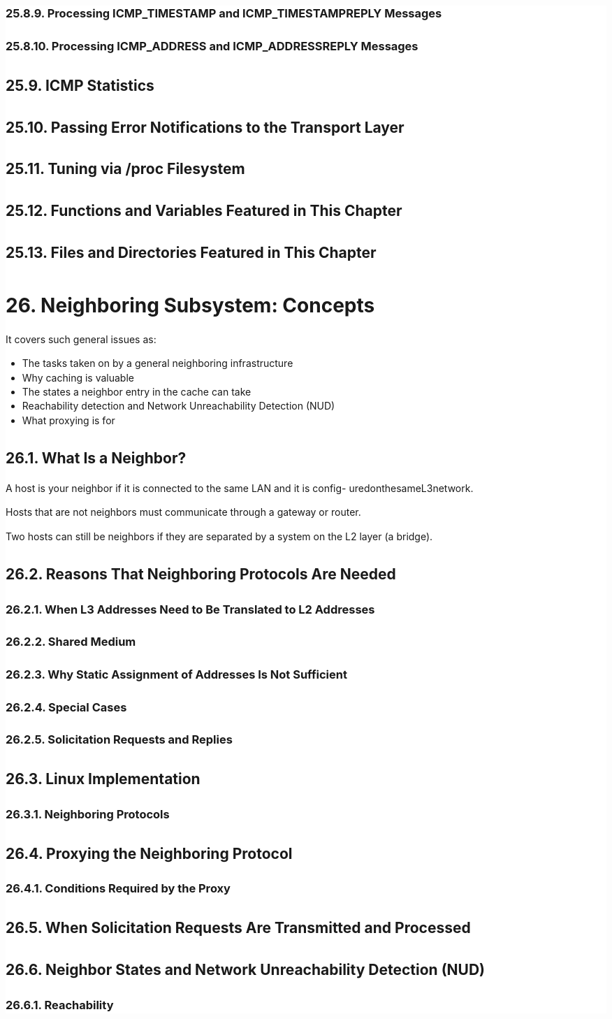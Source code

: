 ### 25.8.9. Processing ICMP_TIMESTAMP and ICMP_TIMESTAMPREPLY Messages
### 25.8.10. Processing ICMP_ADDRESS and ICMP_ADDRESSREPLY Messages
## 25.9. ICMP Statistics
## 25.10. Passing Error Notifications to the Transport Layer
## 25.11. Tuning via /proc Filesystem
## 25.12. Functions and Variables Featured in This Chapter
## 25.13. Files and Directories Featured in This Chapter

# 26. Neighboring Subsystem: Concepts
It covers such general issues as:
* The tasks taken on by a general neighboring infrastructure
* Why caching is valuable
* The states a neighbor entry in the cache can take
* Reachability detection and Network Unreachability Detection (NUD)
* What proxying is for

## 26.1. What Is a Neighbor?

A host is your neighbor if it is connected to the same LAN and it is config- uredonthesameL3network.

Hosts that are not neighbors must communicate through a gateway or router.

Two hosts can still be neighbors if they are separated by a system on the L2 layer (a bridge).

## 26.2. Reasons That Neighboring Protocols Are Needed
### 26.2.1. When L3 Addresses Need to Be Translated to L2 Addresses
### 26.2.2. Shared Medium
### 26.2.3. Why Static Assignment of Addresses Is Not Sufficient
### 26.2.4. Special Cases
### 26.2.5. Solicitation Requests and Replies
## 26.3. Linux Implementation
### 26.3.1. Neighboring Protocols
## 26.4. Proxying the Neighboring Protocol
### 26.4.1. Conditions Required by the Proxy
## 26.5. When Solicitation Requests Are Transmitted and Processed
## 26.6. Neighbor States and Network Unreachability Detection (NUD)
### 26.6.1. Reachability